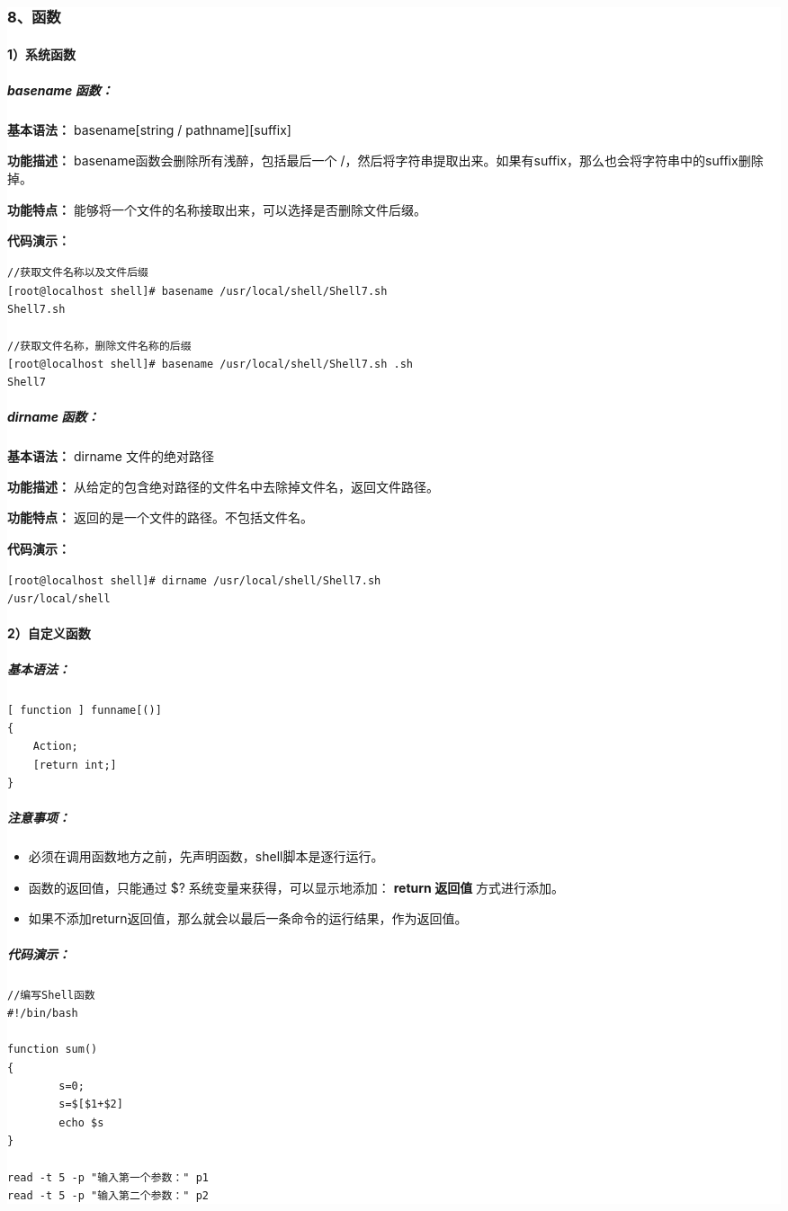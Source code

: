 ### 8、函数
#### 1）系统函数
##### basename 函数：
**基本语法：** basename[string / pathname][suffix]

**功能描述：** basename函数会删除所有浅醉，包括最后一个 /，然后将字符串提取出来。如果有suffix，那么也会将字符串中的suffix删除掉。

**功能特点：** 能够将一个文件的名称接取出来，可以选择是否删除文件后缀。

**代码演示：**
```
//获取文件名称以及文件后缀
[root@localhost shell]# basename /usr/local/shell/Shell7.sh
Shell7.sh

//获取文件名称，删除文件名称的后缀
[root@localhost shell]# basename /usr/local/shell/Shell7.sh .sh
Shell7

```

##### dirname 函数：
**基本语法：** dirname 文件的绝对路径

**功能描述：** 从给定的包含绝对路径的文件名中去除掉文件名，返回文件路径。

**功能特点：** 返回的是一个文件的路径。不包括文件名。

**代码演示：**
```
[root@localhost shell]# dirname /usr/local/shell/Shell7.sh 
/usr/local/shell

```

#### 2）自定义函数
##### 基本语法：
```
[ function ] funname[()]
{
	Action;
	[return int;]
}

```

##### 注意事项：
- 必须在调用函数地方之前，先声明函数，shell脚本是逐行运行。
- 函数的返回值，只能通过 $? 系统变量来获得，可以显示地添加： **return 返回值**  方式进行添加。

- 如果不添加return返回值，那么就会以最后一条命令的运行结果，作为返回值。

##### 代码演示：
```
//编写Shell函数
#!/bin/bash

function sum()
{
        s=0;
        s=$[$1+$2]
        echo $s
}

read -t 5 -p "输入第一个参数：" p1
read -t 5 -p "输入第二个参数：" p2

```